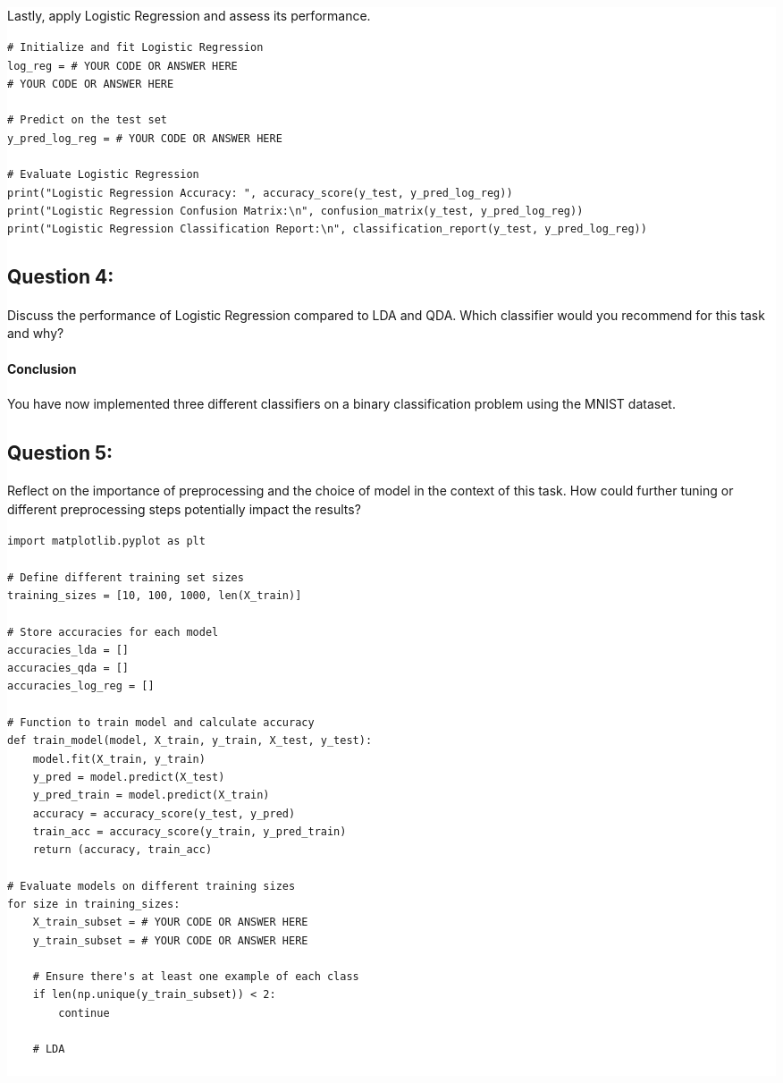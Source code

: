 Lastly, apply Logistic Regression and assess its performance.


```{code-cell} python
# Initialize and fit Logistic Regression
log_reg = # YOUR CODE OR ANSWER HERE
# YOUR CODE OR ANSWER HERE

# Predict on the test set
y_pred_log_reg = # YOUR CODE OR ANSWER HERE

# Evaluate Logistic Regression
print("Logistic Regression Accuracy: ", accuracy_score(y_test, y_pred_log_reg))
print("Logistic Regression Confusion Matrix:\n", confusion_matrix(y_test, y_pred_log_reg))
print("Logistic Regression Classification Report:\n", classification_report(y_test, y_pred_log_reg))
```

## Question 4:

Discuss the performance of Logistic Regression compared to LDA and QDA. Which classifier would you recommend for this task and why?

#### Conclusion
You have now implemented three different classifiers on a binary classification problem using the MNIST dataset. 

## Question 5:

Reflect on the importance of preprocessing and the choice of model in the context of this task. How could further tuning or different preprocessing steps potentially impact the results?




```{code-cell} python
import matplotlib.pyplot as plt

# Define different training set sizes
training_sizes = [10, 100, 1000, len(X_train)]

# Store accuracies for each model
accuracies_lda = []
accuracies_qda = []
accuracies_log_reg = []

# Function to train model and calculate accuracy
def train_model(model, X_train, y_train, X_test, y_test):
    model.fit(X_train, y_train)
    y_pred = model.predict(X_test)
    y_pred_train = model.predict(X_train)
    accuracy = accuracy_score(y_test, y_pred)
    train_acc = accuracy_score(y_train, y_pred_train)
    return (accuracy, train_acc)

# Evaluate models on different training sizes
for size in training_sizes:
    X_train_subset = # YOUR CODE OR ANSWER HERE
    y_train_subset = # YOUR CODE OR ANSWER HERE

    # Ensure there's at least one example of each class
    if len(np.unique(y_train_subset)) < 2:
        continue

    # LDA
    
```